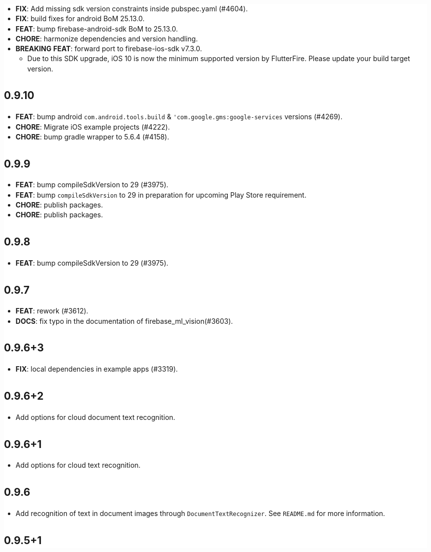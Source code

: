  - **FIX**: Add missing sdk version constraints inside pubspec.yaml (#4604).
 - **FIX**: build fixes for android BoM 25.13.0.
 - **FEAT**: bump firebase-android-sdk BoM to 25.13.0.
 - **CHORE**: harmonize dependencies and version handling.
 - **BREAKING** **FEAT**: forward port to firebase-ios-sdk v7.3.0.
   - Due to this SDK upgrade, iOS 10 is now the minimum supported version by FlutterFire. Please update your build target version.

## 0.9.10

 - **FEAT**: bump android `com.android.tools.build` & `'com.google.gms:google-services` versions (#4269).
 - **CHORE**: Migrate iOS example projects (#4222).
 - **CHORE**: bump gradle wrapper to 5.6.4 (#4158).

## 0.9.9

 - **FEAT**: bump compileSdkVersion to 29 (#3975).
 - **FEAT**: bump `compileSdkVersion` to 29 in preparation for upcoming Play Store requirement.
 - **CHORE**: publish packages.
 - **CHORE**: publish packages.

## 0.9.8

 - **FEAT**: bump compileSdkVersion to 29 (#3975).

## 0.9.7

 - **FEAT**: rework (#3612).
 - **DOCS**: fix typo in the documentation of firebase_ml_vision(#3603).

## 0.9.6+3

 - **FIX**: local dependencies in example apps (#3319).

## 0.9.6+2

* Add options for cloud document text recognition.

## 0.9.6+1

* Add options for cloud text recognition.

## 0.9.6

* Add recognition of text in document images through `DocumentTextRecognizer`. See `README.md` for more information.

## 0.9.5+1
